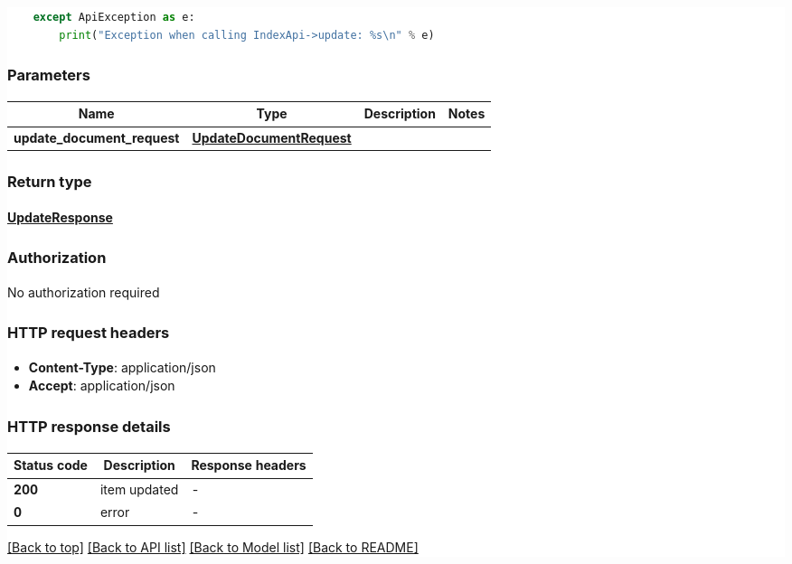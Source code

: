 ```python
    except ApiException as e:
        print("Exception when calling IndexApi->update: %s\n" % e)
```

### Parameters

Name | Type | Description  | Notes
------------- | ------------- | ------------- | -------------
 **update_document_request** | [**UpdateDocumentRequest**](UpdateDocumentRequest.md)|  | 

### Return type

[**UpdateResponse**](UpdateResponse.md)

### Authorization

No authorization required

### HTTP request headers

 - **Content-Type**: application/json
 - **Accept**: application/json

### HTTP response details
| Status code | Description | Response headers |
|-------------|-------------|------------------|
**200** | item updated |  -  |
**0** | error |  -  |

[[Back to top]](#) [[Back to API list]](../README.md#documentation-for-api-endpoints) [[Back to Model list]](../README.md#documentation-for-models) [[Back to README]](../README.md)

